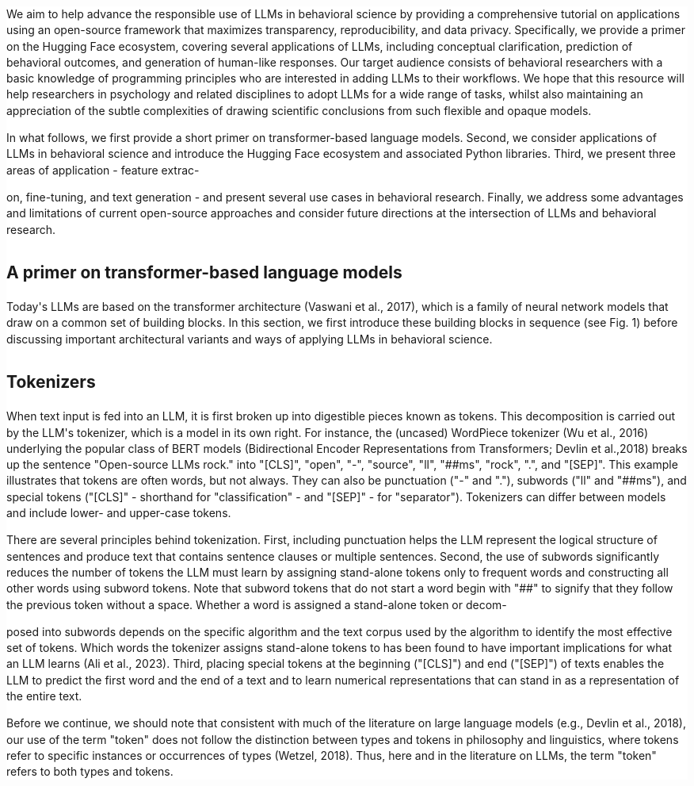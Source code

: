 We aim to help advance the responsible use of LLMs in behavioral science by providing a comprehensive tutorial on applications using an open-source framework that maximizes transparency, reproducibility, and data privacy. Specifically, we provide a primer on the Hugging Face ecosystem, covering several applications of LLMs, including conceptual clarification, prediction of behavioral outcomes, and generation of human-like responses. Our target audience consists of behavioral researchers with a basic knowledge of programming principles who are interested in adding LLMs to their workflows. We hope that this resource will help researchers in psychology and related disciplines to adopt LLMs for a wide range of tasks, whilst also maintaining an appreciation of the subtle complexities of drawing scientific conclusions from such flexible and opaque models.

In what follows, we first provide a short primer on transformer-based language models. Second, we consider applications of LLMs in behavioral science and introduce the Hugging Face ecosystem and associated Python libraries. Third, we present three areas of application - feature extrac-



on, fine-tuning, and text generation - and present several use cases in behavioral research. Finally, we address some advantages and limitations of current open-source approaches and consider future directions at the intersection of LLMs and behavioral research.

## A primer on transformer-based language models

Today's LLMs are based on the transformer architecture (Vaswani et al., 2017), which is a family of neural network models that draw on a common set of building blocks. In this section, we first introduce these building blocks in sequence (see Fig. 1) before discussing important architectural variants and ways of applying LLMs in behavioral science.

## Tokenizers

When text input is fed into an LLM, it is first broken up into digestible pieces known as tokens. This decomposition is carried out by the LLM's tokenizer, which is a model in its own right. For instance, the (uncased) WordPiece tokenizer (Wu et al., 2016) underlying the popular class of BERT models (Bidirectional Encoder Representations from Transformers; Devlin et al.,2018) breaks up the sentence "Open-source LLMs rock." into "[CLS]", "open", "-", "source", "ll", "##ms", "rock", ".", and "[SEP]". This example illustrates that tokens are often words, but not always. They can also be punctuation ("-" and "."), subwords ("ll" and "##ms"), and special tokens ("[CLS]" - shorthand for "classification" - and "[SEP]" - for "separator"). Tokenizers can differ between models and include lower- and upper-case tokens.

There are several principles behind tokenization. First, including punctuation helps the LLM represent the logical structure of sentences and produce text that contains sentence clauses or multiple sentences. Second, the use of subwords significantly reduces the number of tokens the LLM must learn by assigning stand-alone tokens only to frequent words and constructing all other words using subword tokens. Note that subword tokens that do not start a word begin with "##" to signify that they follow the previous token without a space. Whether a word is assigned a stand-alone token or decom-

posed into subwords depends on the specific algorithm and the text corpus used by the algorithm to identify the most effective set of tokens. Which words the tokenizer assigns stand-alone tokens to has been found to have important implications for what an LLM learns (Ali et al., 2023). Third, placing special tokens at the beginning ("[CLS]") and end ("[SEP]") of texts enables the LLM to predict the first word and the end of a text and to learn numerical representations that can stand in as a representation of the entire text.

Before we continue, we should note that consistent with much of the literature on large language models (e.g., Devlin et al., 2018), our use of the term "token" does not follow the distinction between types and tokens in philosophy and linguistics, where tokens refer to specific instances or occurrences of types (Wetzel, 2018). Thus, here and in the literature on LLMs, the term "token" refers to both types and tokens.
